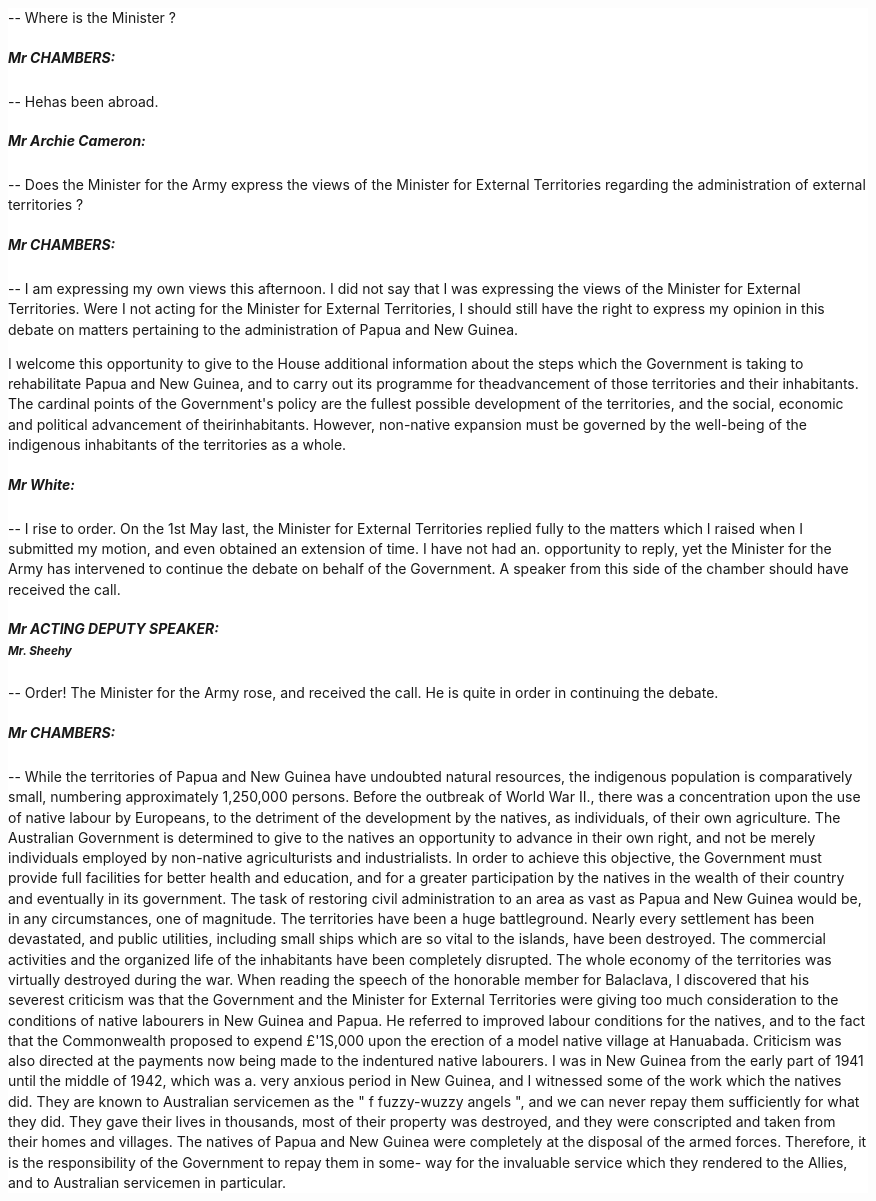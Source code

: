 -- Where is the Minister ? 

##### Mr CHAMBERS:

-- Hehas been abroad. 

##### Mr Archie Cameron:

-- Does the Minister for the Army express the views of the Minister for External Territories regarding the administration of external territories ? 

##### Mr CHAMBERS:

-- I am expressing my own views this afternoon. I did not say that I was expressing the views of the Minister for External Territories. Were I not acting for the Minister for External Territories, I should still have the right to express my opinion in this debate on matters pertaining to the administration of Papua and New Guinea. 

I welcome this opportunity to give to the House additional information about the steps which the Government is taking to rehabilitate Papua and New Guinea, and to carry out its programme for theadvancement of those territories and their inhabitants. The cardinal points of the Government's policy are the fullest possible development of the territories, and the social, economic and political advancement of theirinhabitants. However, non-native expansion must be governed by the well-being of the indigenous inhabitants of the territories as a whole. 

##### Mr White:

-- I rise to order. On the 1st May last, the Minister for External Territories replied fully to the matters which I raised when I submitted my motion, and even obtained an extension of time. I have not had an. opportunity to reply, yet the Minister for the Army has intervened to continue the debate on behalf of the Government. A speaker from this side of the chamber should have received the call. 

##### Mr ACTING DEPUTY SPEAKER:<br><small class="text-muted">Mr. Sheehy</small>

-- Order! The Minister for the Army rose, and received the call. He is quite in order in continuing the debate. 

##### Mr CHAMBERS:

-- While the territories of Papua and New Guinea have undoubted natural resources, the indigenous population is comparatively small, numbering approximately 1,250,000 persons. Before the outbreak of World War II., there was a concentration upon the use of native labour by Europeans, to the detriment of the development by the natives, as individuals, of their own agriculture. The Australian Government is determined to give to the natives an opportunity to advance in their own right, and not be merely individuals employed by non-native agriculturists and industrialists. In order to achieve this objective, the Government must provide full facilities for better health and education, and for a greater participation by the natives in the wealth of their country and eventually in its government. The task of restoring civil administration to an area as vast as Papua and New Guinea would be, in any circumstances, one of magnitude. The territories have been a huge battleground. Nearly every settlement has been devastated, and public utilities, including small ships which are so vital to the islands, have been destroyed. The commercial activities and the organized life of the inhabitants have been completely disrupted. The whole economy of the territories was virtually destroyed during the war. When reading the speech of the honorable member for Balaclava, I discovered that his severest criticism was that the Government and the Minister for External Territories were giving too much consideration to the conditions of native labourers in New Guinea and Papua. He referred to improved labour conditions for the natives, and to the fact  that the Commonwealth proposed to expend £'1S,000 upon the erection of a model native village at Hanuabada. Criticism was also directed at the payments now being made to the indentured native labourers. I was in New Guinea from the early part of 1941 until the middle of 1942, which was a. very anxious period in New Guinea, and I witnessed some of the work which the natives did. They are known to Australian servicemen as the " f fuzzy-wuzzy angels ", and we can never repay them sufficiently for what they did. They gave their lives in thousands, most of their property was destroyed, and they were conscripted and taken from their homes and villages. The natives of Papua and New Guinea were completely at the disposal of the armed forces. Therefore, it is the responsibility of the Government to repay them in some- way for the invaluable service which they rendered to the Allies, and to Australian servicemen in particular. 

